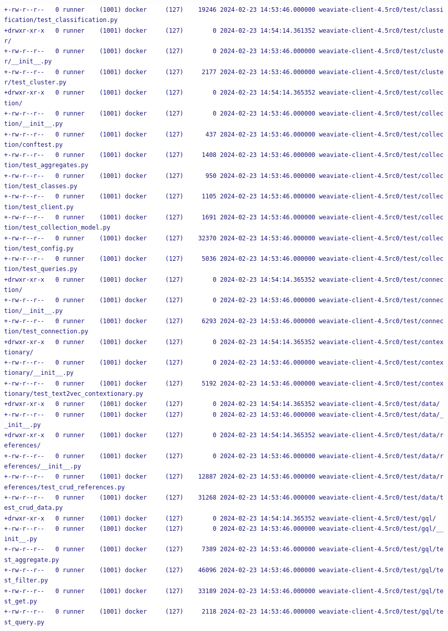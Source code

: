 ```diff
+-rw-r--r--   0 runner    (1001) docker     (127)    19246 2024-02-23 14:53:46.000000 weaviate-client-4.5rc0/test/classification/test_classification.py
+drwxr-xr-x   0 runner    (1001) docker     (127)        0 2024-02-23 14:54:14.361352 weaviate-client-4.5rc0/test/cluster/
+-rw-r--r--   0 runner    (1001) docker     (127)        0 2024-02-23 14:53:46.000000 weaviate-client-4.5rc0/test/cluster/__init__.py
+-rw-r--r--   0 runner    (1001) docker     (127)     2177 2024-02-23 14:53:46.000000 weaviate-client-4.5rc0/test/cluster/test_cluster.py
+drwxr-xr-x   0 runner    (1001) docker     (127)        0 2024-02-23 14:54:14.365352 weaviate-client-4.5rc0/test/collection/
+-rw-r--r--   0 runner    (1001) docker     (127)        0 2024-02-23 14:53:46.000000 weaviate-client-4.5rc0/test/collection/__init__.py
+-rw-r--r--   0 runner    (1001) docker     (127)      437 2024-02-23 14:53:46.000000 weaviate-client-4.5rc0/test/collection/conftest.py
+-rw-r--r--   0 runner    (1001) docker     (127)     1408 2024-02-23 14:53:46.000000 weaviate-client-4.5rc0/test/collection/test_aggregates.py
+-rw-r--r--   0 runner    (1001) docker     (127)      950 2024-02-23 14:53:46.000000 weaviate-client-4.5rc0/test/collection/test_classes.py
+-rw-r--r--   0 runner    (1001) docker     (127)     1105 2024-02-23 14:53:46.000000 weaviate-client-4.5rc0/test/collection/test_client.py
+-rw-r--r--   0 runner    (1001) docker     (127)     1691 2024-02-23 14:53:46.000000 weaviate-client-4.5rc0/test/collection/test_collection_model.py
+-rw-r--r--   0 runner    (1001) docker     (127)    32370 2024-02-23 14:53:46.000000 weaviate-client-4.5rc0/test/collection/test_config.py
+-rw-r--r--   0 runner    (1001) docker     (127)     5036 2024-02-23 14:53:46.000000 weaviate-client-4.5rc0/test/collection/test_queries.py
+drwxr-xr-x   0 runner    (1001) docker     (127)        0 2024-02-23 14:54:14.365352 weaviate-client-4.5rc0/test/connection/
+-rw-r--r--   0 runner    (1001) docker     (127)        0 2024-02-23 14:53:46.000000 weaviate-client-4.5rc0/test/connection/__init__.py
+-rw-r--r--   0 runner    (1001) docker     (127)     6293 2024-02-23 14:53:46.000000 weaviate-client-4.5rc0/test/connection/test_connection.py
+drwxr-xr-x   0 runner    (1001) docker     (127)        0 2024-02-23 14:54:14.365352 weaviate-client-4.5rc0/test/contextionary/
+-rw-r--r--   0 runner    (1001) docker     (127)        0 2024-02-23 14:53:46.000000 weaviate-client-4.5rc0/test/contextionary/__init__.py
+-rw-r--r--   0 runner    (1001) docker     (127)     5192 2024-02-23 14:53:46.000000 weaviate-client-4.5rc0/test/contextionary/test_text2vec_contextionary.py
+drwxr-xr-x   0 runner    (1001) docker     (127)        0 2024-02-23 14:54:14.365352 weaviate-client-4.5rc0/test/data/
+-rw-r--r--   0 runner    (1001) docker     (127)        0 2024-02-23 14:53:46.000000 weaviate-client-4.5rc0/test/data/__init__.py
+drwxr-xr-x   0 runner    (1001) docker     (127)        0 2024-02-23 14:54:14.365352 weaviate-client-4.5rc0/test/data/references/
+-rw-r--r--   0 runner    (1001) docker     (127)        0 2024-02-23 14:53:46.000000 weaviate-client-4.5rc0/test/data/references/__init__.py
+-rw-r--r--   0 runner    (1001) docker     (127)    12887 2024-02-23 14:53:46.000000 weaviate-client-4.5rc0/test/data/references/test_crud_references.py
+-rw-r--r--   0 runner    (1001) docker     (127)    31268 2024-02-23 14:53:46.000000 weaviate-client-4.5rc0/test/data/test_crud_data.py
+drwxr-xr-x   0 runner    (1001) docker     (127)        0 2024-02-23 14:54:14.365352 weaviate-client-4.5rc0/test/gql/
+-rw-r--r--   0 runner    (1001) docker     (127)        0 2024-02-23 14:53:46.000000 weaviate-client-4.5rc0/test/gql/__init__.py
+-rw-r--r--   0 runner    (1001) docker     (127)     7389 2024-02-23 14:53:46.000000 weaviate-client-4.5rc0/test/gql/test_aggregate.py
+-rw-r--r--   0 runner    (1001) docker     (127)    46096 2024-02-23 14:53:46.000000 weaviate-client-4.5rc0/test/gql/test_filter.py
+-rw-r--r--   0 runner    (1001) docker     (127)    33189 2024-02-23 14:53:46.000000 weaviate-client-4.5rc0/test/gql/test_get.py
+-rw-r--r--   0 runner    (1001) docker     (127)     2118 2024-02-23 14:53:46.000000 weaviate-client-4.5rc0/test/gql/test_query.py
```